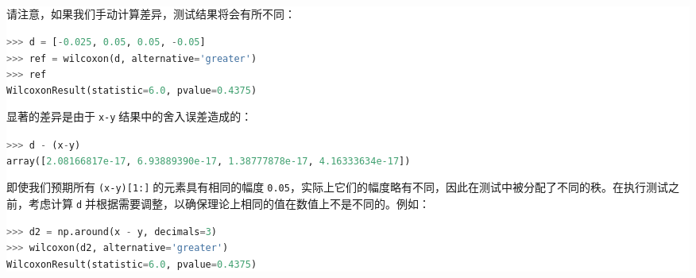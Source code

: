 请注意，如果我们手动计算差异，测试结果将会有所不同：

```py
>>> d = [-0.025, 0.05, 0.05, -0.05]
>>> ref = wilcoxon(d, alternative='greater')
>>> ref
WilcoxonResult(statistic=6.0, pvalue=0.4375) 
```

显著的差异是由于 `x-y` 结果中的舍入误差造成的：

```py
>>> d - (x-y)
array([2.08166817e-17, 6.93889390e-17, 1.38777878e-17, 4.16333634e-17]) 
```

即使我们预期所有 `(x-y)[1:]` 的元素具有相同的幅度 `0.05`，实际上它们的幅度略有不同，因此在测试中被分配了不同的秩。在执行测试之前，考虑计算 `d` 并根据需要调整，以确保理论上相同的值在数值上不是不同的。例如：

```py
>>> d2 = np.around(x - y, decimals=3)
>>> wilcoxon(d2, alternative='greater')
WilcoxonResult(statistic=6.0, pvalue=0.4375) 
```
